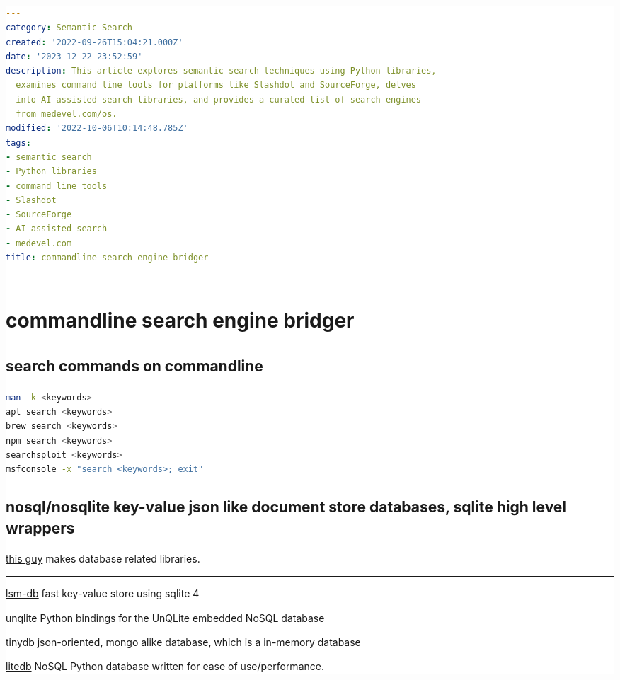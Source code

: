 ```yaml
---
category: Semantic Search
created: '2022-09-26T15:04:21.000Z'
date: '2023-12-22 23:52:59'
description: This article explores semantic search techniques using Python libraries,
  examines command line tools for platforms like Slashdot and SourceForge, delves
  into AI-assisted search libraries, and provides a curated list of search engines
  from medevel.com/os.
modified: '2022-10-06T10:14:48.785Z'
tags:
- semantic search
- Python libraries
- command line tools
- Slashdot
- SourceForge
- AI-assisted search
- medevel.com
title: commandline search engine bridger
---
```


# commandline search engine bridger

## search commands on commandline

```bash
man -k <keywords>
apt search <keywords>
brew search <keywords>
npm search <keywords>
searchsploit <keywords>
msfconsole -x "search <keywords>; exit"
```


## nosql/nosqlite key-value json like document store databases, sqlite high level wrappers

[this guy](https://github.com/coleifer/) makes database related libraries.

________________________________________

[lsm-db](https://lsm-db.readthedocs.io/en/latest/) fast key-value store using sqlite 4

[unqlite](https://github.com/coleifer/unqlite-python) Python bindings for the UnQLite embedded NoSQL database

[tinydb](https://github.com/msiemens/tinydb) json-oriented, mongo alike database, which is a in-memory database

[litedb](https://github.com/JonathanVusich/litedb) NoSQL Python database written for ease of use/performance.
